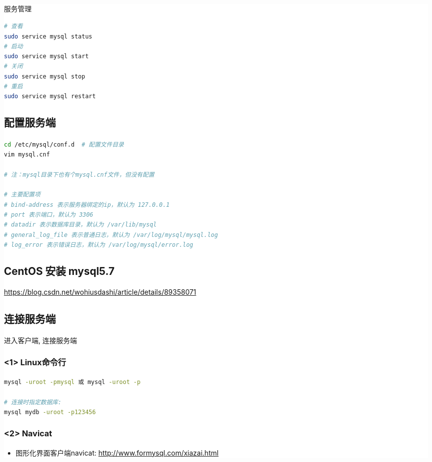 服务管理

```bash
# 查看
sudo service mysql status
# 启动
sudo service mysql start
# 关闭
sudo service mysql stop
# 重启
sudo service mysql restart
```



## 配置服务端

```bash
cd /etc/mysql/conf.d  # 配置文件目录
vim mysql.cnf

# 注：mysql目录下也有个mysql.cnf文件，但没有配置

# 主要配置项
# bind-address 表示服务器绑定的ip，默认为 127.0.0.1
# port 表示端口，默认为 3306
# datadir 表示数据库目录，默认为 /var/lib/mysql
# general_log_file 表示普通日志，默认为 /var/log/mysql/mysql.log
# log_error 表示错误日志，默认为 /var/log/mysql/error.log
```

 

## CentOS 安装 mysql5.7

https://blog.csdn.net/wohiusdashi/article/details/89358071 

 

## 连接服务端

进入客户端,  连接服务端

### <1>  Linux命令行

```bash
mysql -uroot -pmysql 或 mysql -uroot -p

# 连接时指定数据库:
mysql mydb -uroot -p123456
```

### <2>  Navicat

- 图形化界面客户端navicat:  http://www.formysql.com/xiazai.html
